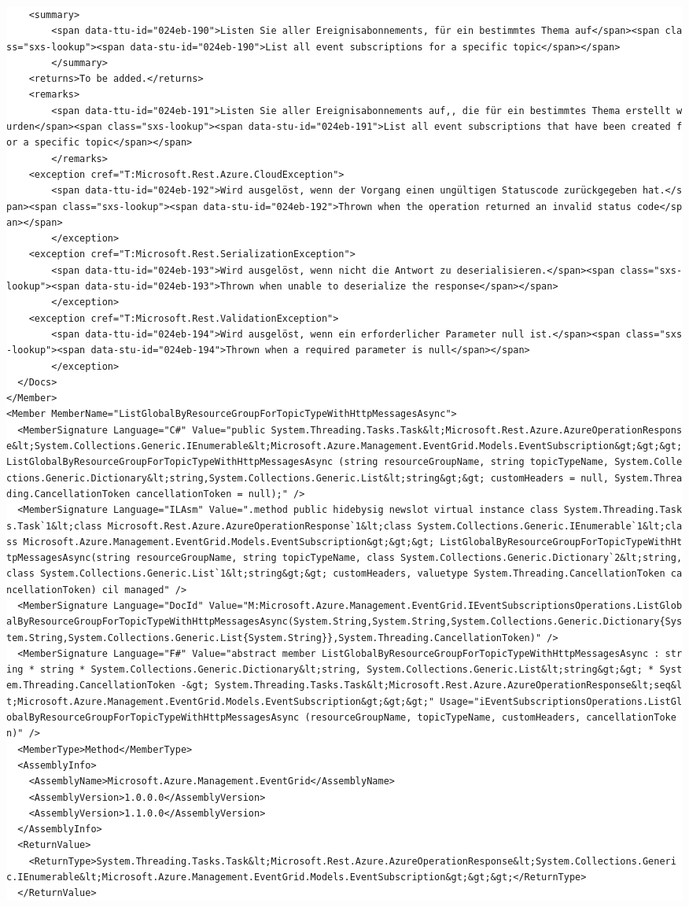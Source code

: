         <summary>
            <span data-ttu-id="024eb-190">Listen Sie aller Ereignisabonnements, für ein bestimmtes Thema auf</span><span class="sxs-lookup"><span data-stu-id="024eb-190">List all event subscriptions for a specific topic</span></span>
            </summary>
        <returns>To be added.</returns>
        <remarks>
            <span data-ttu-id="024eb-191">Listen Sie aller Ereignisabonnements auf,, die für ein bestimmtes Thema erstellt wurden</span><span class="sxs-lookup"><span data-stu-id="024eb-191">List all event subscriptions that have been created for a specific topic</span></span>
            </remarks>
        <exception cref="T:Microsoft.Rest.Azure.CloudException">
            <span data-ttu-id="024eb-192">Wird ausgelöst, wenn der Vorgang einen ungültigen Statuscode zurückgegeben hat.</span><span class="sxs-lookup"><span data-stu-id="024eb-192">Thrown when the operation returned an invalid status code</span></span>
            </exception>
        <exception cref="T:Microsoft.Rest.SerializationException">
            <span data-ttu-id="024eb-193">Wird ausgelöst, wenn nicht die Antwort zu deserialisieren.</span><span class="sxs-lookup"><span data-stu-id="024eb-193">Thrown when unable to deserialize the response</span></span>
            </exception>
        <exception cref="T:Microsoft.Rest.ValidationException">
            <span data-ttu-id="024eb-194">Wird ausgelöst, wenn ein erforderlicher Parameter null ist.</span><span class="sxs-lookup"><span data-stu-id="024eb-194">Thrown when a required parameter is null</span></span>
            </exception>
      </Docs>
    </Member>
    <Member MemberName="ListGlobalByResourceGroupForTopicTypeWithHttpMessagesAsync">
      <MemberSignature Language="C#" Value="public System.Threading.Tasks.Task&lt;Microsoft.Rest.Azure.AzureOperationResponse&lt;System.Collections.Generic.IEnumerable&lt;Microsoft.Azure.Management.EventGrid.Models.EventSubscription&gt;&gt;&gt; ListGlobalByResourceGroupForTopicTypeWithHttpMessagesAsync (string resourceGroupName, string topicTypeName, System.Collections.Generic.Dictionary&lt;string,System.Collections.Generic.List&lt;string&gt;&gt; customHeaders = null, System.Threading.CancellationToken cancellationToken = null);" />
      <MemberSignature Language="ILAsm" Value=".method public hidebysig newslot virtual instance class System.Threading.Tasks.Task`1&lt;class Microsoft.Rest.Azure.AzureOperationResponse`1&lt;class System.Collections.Generic.IEnumerable`1&lt;class Microsoft.Azure.Management.EventGrid.Models.EventSubscription&gt;&gt;&gt; ListGlobalByResourceGroupForTopicTypeWithHttpMessagesAsync(string resourceGroupName, string topicTypeName, class System.Collections.Generic.Dictionary`2&lt;string, class System.Collections.Generic.List`1&lt;string&gt;&gt; customHeaders, valuetype System.Threading.CancellationToken cancellationToken) cil managed" />
      <MemberSignature Language="DocId" Value="M:Microsoft.Azure.Management.EventGrid.IEventSubscriptionsOperations.ListGlobalByResourceGroupForTopicTypeWithHttpMessagesAsync(System.String,System.String,System.Collections.Generic.Dictionary{System.String,System.Collections.Generic.List{System.String}},System.Threading.CancellationToken)" />
      <MemberSignature Language="F#" Value="abstract member ListGlobalByResourceGroupForTopicTypeWithHttpMessagesAsync : string * string * System.Collections.Generic.Dictionary&lt;string, System.Collections.Generic.List&lt;string&gt;&gt; * System.Threading.CancellationToken -&gt; System.Threading.Tasks.Task&lt;Microsoft.Rest.Azure.AzureOperationResponse&lt;seq&lt;Microsoft.Azure.Management.EventGrid.Models.EventSubscription&gt;&gt;&gt;" Usage="iEventSubscriptionsOperations.ListGlobalByResourceGroupForTopicTypeWithHttpMessagesAsync (resourceGroupName, topicTypeName, customHeaders, cancellationToken)" />
      <MemberType>Method</MemberType>
      <AssemblyInfo>
        <AssemblyName>Microsoft.Azure.Management.EventGrid</AssemblyName>
        <AssemblyVersion>1.0.0.0</AssemblyVersion>
        <AssemblyVersion>1.1.0.0</AssemblyVersion>
      </AssemblyInfo>
      <ReturnValue>
        <ReturnType>System.Threading.Tasks.Task&lt;Microsoft.Rest.Azure.AzureOperationResponse&lt;System.Collections.Generic.IEnumerable&lt;Microsoft.Azure.Management.EventGrid.Models.EventSubscription&gt;&gt;&gt;</ReturnType>
      </ReturnValue>
